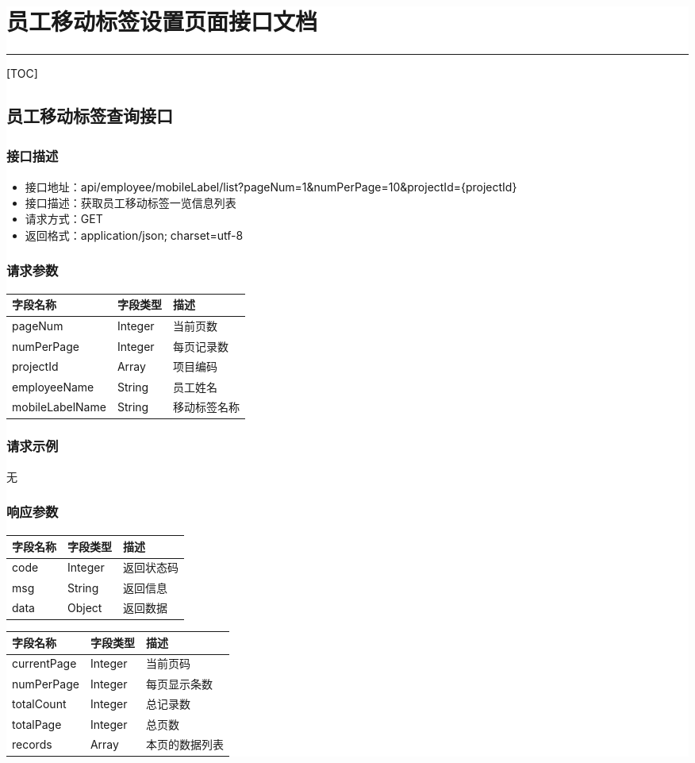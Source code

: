 # 员工移动标签设置页面接口文档

---

[TOC]

## 员工移动标签查询接口

### 接口描述

- 接口地址：api/employee/mobileLabel/list?pageNum=1&numPerPage=10&projectId={projectId}
- 接口描述：获取员工移动标签一览信息列表
- 请求方式：GET
- 返回格式：application/json; charset=utf-8

### 请求参数

| 字段名称 | 字段类型 | 描述 |
| :-- | :-- | :-- |
| pageNum| Integer | 当前页数 |
| numPerPage | Integer | 每页记录数 |
| projectId | Array | 项目编码 |
| employeeName | String | 员工姓名 |
| mobileLabelName | String | 移动标签名称 |

### 请求示例

无

### 响应参数

| 字段名称 | 字段类型 | 描述 |
| :-- | :-- | :-- |
| code |Integer | 返回状态码 |
| msg | String | 返回信息 |
| data | Object | 返回数据 |

| 字段名称 | 字段类型 | 描述 |
| :-- | :-- | :-- |
| currentPage | Integer | 当前页码 |
| numPerPage | Integer | 每页显示条数 |
| totalCount | Integer | 总记录数 |
| totalPage | Integer | 总页数 |
| records | Array | 本页的数据列表 |
